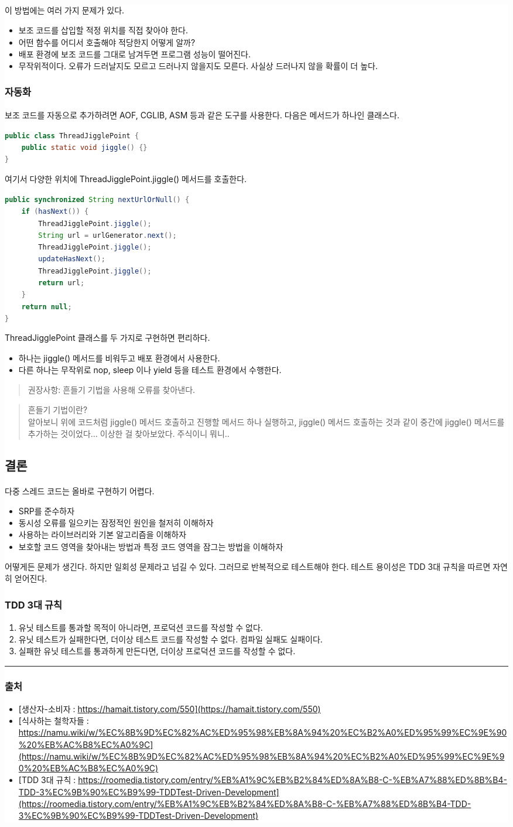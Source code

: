 이 방법에는 여러 가지 문제가 있다.
- 보조 코드를 삽입할 적정 위치를 직접 찾아야 한다.
- 어떤 함수를 어디서 호출해야 적당한지 어떻게 알까?
- 배포 환경에 보조 코드를 그대로 남겨두면 프로그램 성능이 떨어진다.
- 무작위적이다. 오류가 드러날지도 모르고 드러나지 않을지도 모른다. 사실상 드러나지 않을 확률이 더 높다.
### 자동화
보조 코드를 자동으로 추가하려면 AOF, CGLIB, ASM 등과 같은 도구를 사용한다.
다음은 메서드가 하나인 클래스다.
```JAVA
public class ThreadJigglePoint {
    public static void jiggle() {}
}
```
여기서 다양한 위치에 ThreadJigglePoint.jiggle() 메서드를 호출한다.
```java
public synchronized String nextUrlOrNull() {
    if (hasNext()) {
        ThreadJigglePoint.jiggle();
        String url = urlGenerator.next();
        ThreadJigglePoint.jiggle();
        updateHasNext();
        ThreadJigglePoint.jiggle();
        return url;
    }
    return null;
}
```
ThreadJigglePoint 클래스를 두 가지로 구현하면 편리하다.
- 하나는 jiggle() 메서드를 비워두고 배포 환경에서 사용한다.
- 다른 하나는 무작위로 nop, sleep 이나 yield 등을 테스트 환경에서 수행한다.

> 권장사항: 흔들기 기법을 사용해 오류를 찾아낸다.

> 흔들기 기법이란?   
알아보니 위에 코드처럼 jiggle() 메서드 호출하고 진행할 메서드 하나 실행하고, jiggle() 메서드 호출하는 것과 같이 중간에 jiggle() 메서드를 추가하는 것이었다... 이상한 걸 찾아보았다. 주식이니 뭐니..

## 결론
다중 스레드 코드는 올바로 구현하기 어렵다.
- SRP를 준수하자
- 동시성 오류를 일으키는 잠정적인 원인을 철저히 이해하자
- 사용하는 라이브러리와 기본 알고리즘을 이해하자
- 보호할 코드 영역을 찾아내는 방법과 특정 코드 영역을 잠그는 방법을 이해하자

어떻게든 문제가 생긴다. 하지만 일회성 문제라고 넘길 수 있다. 그러므로 반복적으로 테스트해야 한다. 테스트 용이성은 TDD 3대 규칙을 따르면 자연히 얻어진다.
### TDD 3대 규칙
1. 유닛 테스트를 통과할 목적이 아니라면, 프로덕션 코드를 작성할 수 없다.
2. 유닛 테스트가 실패한다면, 더이상 테스트 코드를 작성할 수 없다. 컴파일 실패도 실패이다.
3. 실패한 유닛 테스트를 통과하게 만든다면, 더이상 프로덕션 코드를 작성할 수 없다.

___
### 출처
- [생산자-소비자 : https://hamait.tistory.com/550](https://hamait.tistory.com/550)
- [식사하는 철학자들 : https://namu.wiki/w/%EC%8B%9D%EC%82%AC%ED%95%98%EB%8A%94%20%EC%B2%A0%ED%95%99%EC%9E%90%20%EB%AC%B8%EC%A0%9C](https://namu.wiki/w/%EC%8B%9D%EC%82%AC%ED%95%98%EB%8A%94%20%EC%B2%A0%ED%95%99%EC%9E%90%20%EB%AC%B8%EC%A0%9C)
- [TDD 3대 규칙 : https://roomedia.tistory.com/entry/%EB%A1%9C%EB%B2%84%ED%8A%B8-C-%EB%A7%88%ED%8B%B4-TDD-3%EC%9B%90%EC%B9%99-TDDTest-Driven-Development](https://roomedia.tistory.com/entry/%EB%A1%9C%EB%B2%84%ED%8A%B8-C-%EB%A7%88%ED%8B%B4-TDD-3%EC%9B%90%EC%B9%99-TDDTest-Driven-Development)
